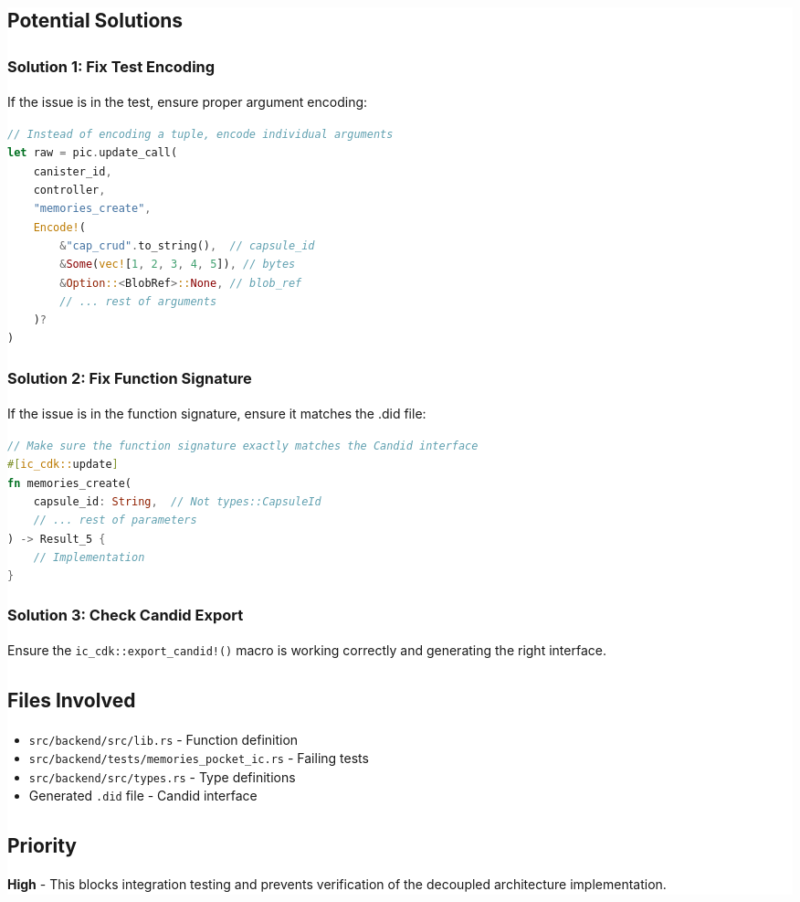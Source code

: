 ## Potential Solutions

### Solution 1: Fix Test Encoding

If the issue is in the test, ensure proper argument encoding:

```rust
// Instead of encoding a tuple, encode individual arguments
let raw = pic.update_call(
    canister_id,
    controller,
    "memories_create",
    Encode!(
        &"cap_crud".to_string(),  // capsule_id
        &Some(vec![1, 2, 3, 4, 5]), // bytes
        &Option::<BlobRef>::None, // blob_ref
        // ... rest of arguments
    )?
)
```

### Solution 2: Fix Function Signature

If the issue is in the function signature, ensure it matches the .did file:

```rust
// Make sure the function signature exactly matches the Candid interface
#[ic_cdk::update]
fn memories_create(
    capsule_id: String,  // Not types::CapsuleId
    // ... rest of parameters
) -> Result_5 {
    // Implementation
}
```

### Solution 3: Check Candid Export

Ensure the `ic_cdk::export_candid!()` macro is working correctly and generating the right interface.

## Files Involved

- `src/backend/src/lib.rs` - Function definition
- `src/backend/tests/memories_pocket_ic.rs` - Failing tests
- `src/backend/src/types.rs` - Type definitions
- Generated `.did` file - Candid interface

## Priority

**High** - This blocks integration testing and prevents verification of the decoupled architecture implementation.
